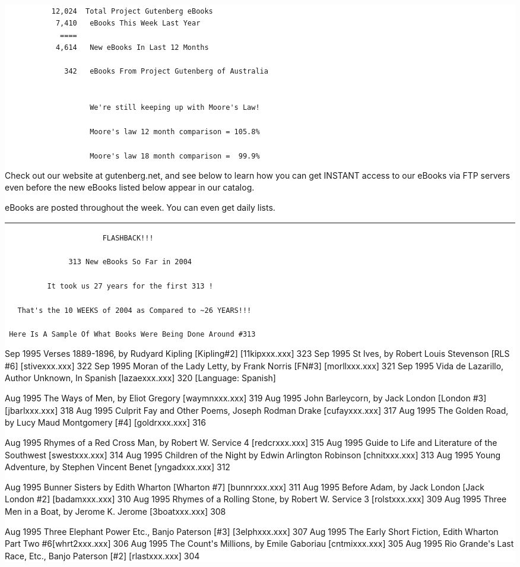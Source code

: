                12,024  Total Project Gutenberg eBooks
                7,410   eBooks This Week Last Year
                 ====
                4,614   New eBooks In Last 12 Months

                  342   eBooks From Project Gutenberg of Australia


                        We're still keeping up with Moore's Law!

                        Moore's law 12 month comparison = 105.8%

                        Moore's law 18 month comparison =  99.9%


Check out our website at gutenberg.net, and see below to learn how
you can get INSTANT access to our eBooks via FTP servers even before
the new eBooks listed below appear in our catalog.

eBooks are posted throughout the week.  You can even get daily lists.


***


                           FLASHBACK!!!

                   313 New eBooks So Far in 2004

              It took us 27 years for the first 313 !

       That's the 10 WEEKS of 2004 as Compared to ~26 YEARS!!!

     Here Is A Sample Of What Books Were Being Done Around #313

Sep 1995 Verses 1889-1896, by Rudyard Kipling  [Kipling#2] [11kipxxx.xxx]  323
Sep 1995 St Ives, by Robert Louis Stevenson [RLS #6]       [stivexxx.xxx]  322
Sep 1995 Moran of the Lady Letty, by Frank Norris [FN#3]   [morllxxx.xxx]  321
Sep 1995 Vida de Lazarillo, Author Unknown, In Spanish     [lazaexxx.xxx]  320
  [Language: Spanish]

Aug 1995 The Ways of Men, by Eliot Gregory                 [waymnxxx.xxx]  319
Aug 1995 John Barleycorn, by Jack London [London #3]       [jbarlxxx.xxx]  318
Aug 1995 Culprit Fay and Other Poems, Joseph Rodman Drake  [cufayxxx.xxx]  317
Aug 1995 The Golden Road, by Lucy Maud Montgomery [#4]     [goldrxxx.xxx]  316

Aug 1995 Rhymes of a Red Cross Man, by Robert W. Service 4 [redcrxxx.xxx]  315
Aug 1995 Guide to Life and Literature of the Southwest     [swestxxx.xxx]  314
Aug 1995 Children of the Night by Edwin Arlington Robinson [chnitxxx.xxx]  313
Aug 1995 Young Adventure, by Stephen Vincent Benet         [yngadxxx.xxx]  312

Aug 1995 Bunner Sisters by Edith Wharton  [Wharton #7]     [bunnrxxx.xxx]  311
Aug 1995 Before Adam, by Jack London [Jack London #2]      [badamxxx.xxx]  310
Aug 1995 Rhymes of a Rolling Stone, by Robert W. Service 3 [rolstxxx.xxx]  309
Aug 1995 Three Men in a Boat, by Jerome K. Jerome          [3boatxxx.xxx]  308

Aug 1995 Three Elephant Power Etc., Banjo Paterson [#3]    [3elphxxx.xxx]  307
Aug 1995 The Early Short Fiction, Edith Wharton Part Two #6[whrt2xxx.xxx]  306
Aug 1995 The Count's Millions, by Emile Gaboriau           [cntmixxx.xxx]  305
Aug 1995 Rio Grande's Last Race, Etc., Banjo Paterson [#2] [rlastxxx.xxx]  304
